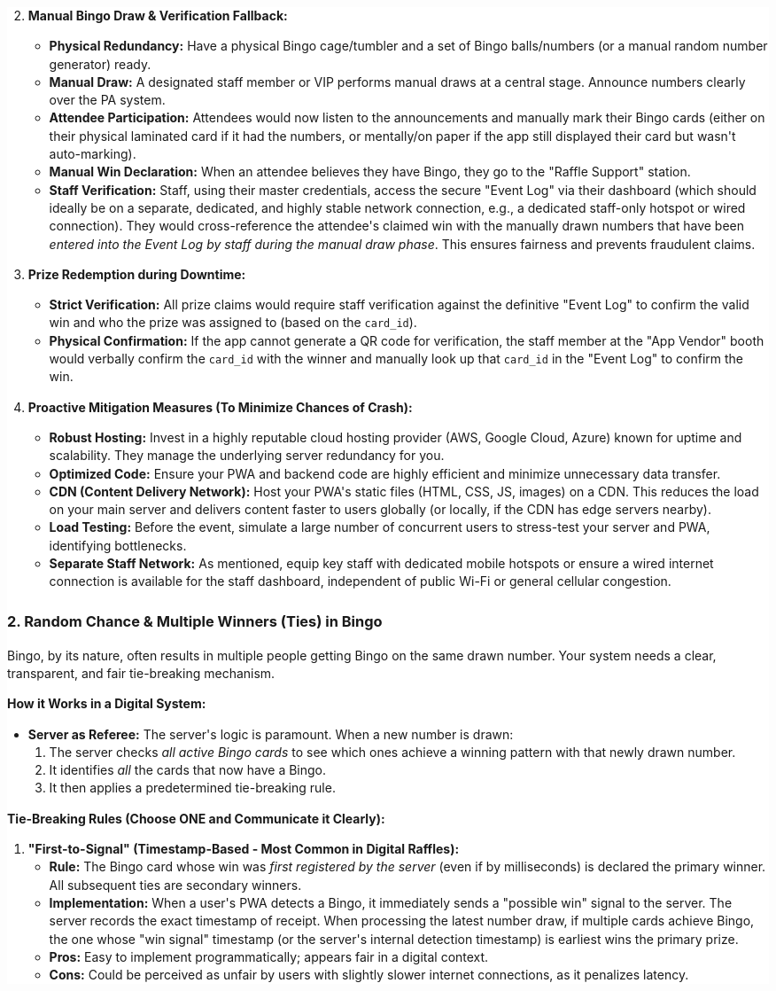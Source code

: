 2.  **Manual Bingo Draw & Verification Fallback:**
    *   **Physical Redundancy:** Have a physical Bingo cage/tumbler and a set of Bingo balls/numbers (or a manual random number generator) ready.
    *   **Manual Draw:** A designated staff member or VIP performs manual draws at a central stage. Announce numbers clearly over the PA system.
    *   **Attendee Participation:** Attendees would now listen to the announcements and manually mark their Bingo cards (either on their physical laminated card if it had the numbers, or mentally/on paper if the app still displayed their card but wasn't auto-marking).
    *   **Manual Win Declaration:** When an attendee believes they have Bingo, they go to the "Raffle Support" station.
    *   **Staff Verification:** Staff, using their master credentials, access the secure "Event Log" via their dashboard (which should ideally be on a separate, dedicated, and highly stable network connection, e.g., a dedicated staff-only hotspot or wired connection). They would cross-reference the attendee's claimed win with the manually drawn numbers that have been *entered into the Event Log by staff during the manual draw phase*. This ensures fairness and prevents fraudulent claims.

3.  **Prize Redemption during Downtime:**
    *   **Strict Verification:** All prize claims would require staff verification against the definitive "Event Log" to confirm the valid win and who the prize was assigned to (based on the `card_id`).
    *   **Physical Confirmation:** If the app cannot generate a QR code for verification, the staff member at the "App Vendor" booth would verbally confirm the `card_id` with the winner and manually look up that `card_id` in the "Event Log" to confirm the win.

4.  **Proactive Mitigation Measures (To Minimize Chances of Crash):**
    *   **Robust Hosting:** Invest in a highly reputable cloud hosting provider (AWS, Google Cloud, Azure) known for uptime and scalability. They manage the underlying server redundancy for you.
    *   **Optimized Code:** Ensure your PWA and backend code are highly efficient and minimize unnecessary data transfer.
    *   **CDN (Content Delivery Network):** Host your PWA's static files (HTML, CSS, JS, images) on a CDN. This reduces the load on your main server and delivers content faster to users globally (or locally, if the CDN has edge servers nearby).
    *   **Load Testing:** Before the event, simulate a large number of concurrent users to stress-test your server and PWA, identifying bottlenecks.
    *   **Separate Staff Network:** As mentioned, equip key staff with dedicated mobile hotspots or ensure a wired internet connection is available for the staff dashboard, independent of public Wi-Fi or general cellular congestion.

### 2. Random Chance & Multiple Winners (Ties) in Bingo

Bingo, by its nature, often results in multiple people getting Bingo on the same drawn number. Your system needs a clear, transparent, and fair tie-breaking mechanism.

**How it Works in a Digital System:**

*   **Server as Referee:** The server's logic is paramount. When a new number is drawn:
    1.  The server checks *all active Bingo cards* to see which ones achieve a winning pattern with that newly drawn number.
    2.  It identifies *all* the cards that now have a Bingo.
    3.  It then applies a predetermined tie-breaking rule.

**Tie-Breaking Rules (Choose ONE and Communicate it Clearly):**

1.  **"First-to-Signal" (Timestamp-Based - Most Common in Digital Raffles):**
    *   **Rule:** The Bingo card whose win was *first registered by the server* (even if by milliseconds) is declared the primary winner. All subsequent ties are secondary winners.
    *   **Implementation:** When a user's PWA detects a Bingo, it immediately sends a "possible win" signal to the server. The server records the exact timestamp of receipt. When processing the latest number draw, if multiple cards achieve Bingo, the one whose "win signal" timestamp (or the server's internal detection timestamp) is earliest wins the primary prize.
    *   **Pros:** Easy to implement programmatically; appears fair in a digital context.
    *   **Cons:** Could be perceived as unfair by users with slightly slower internet connections, as it penalizes latency.
